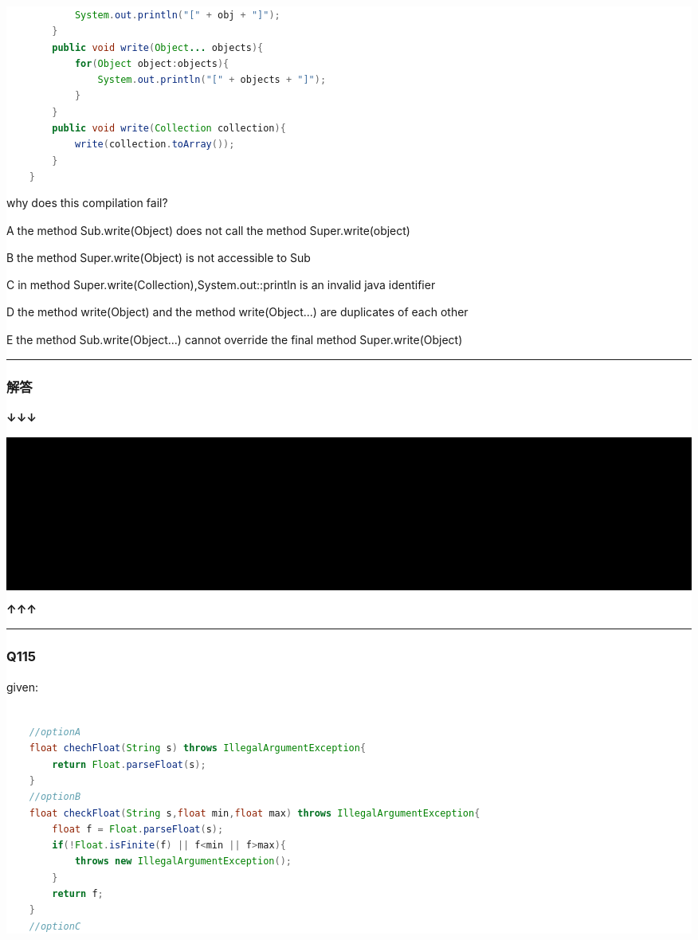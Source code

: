 ``` java
            System.out.println("[" + obj + "]");
        }
        public void write(Object... objects){
            for(Object object:objects){
                System.out.println("[" + objects + "]");
            }
        }
        public void write(Collection collection){
            write(collection.toArray());
        }
    }
```
why does this compilation fail?

A the method Sub.write(Object) does not call the method Super.write(object)

B the method Super.write(Object) is not accessible to Sub

C in method Super.write(Collection),System.out::println is an invalid java identifier

D the method write(Object) and the method write(Object...) are duplicates of each other

E the method Sub.write(Object...) cannot override the final method Super.write(Object)

---

### 解答

**↓↓↓** 

<div style="background-color: black; color: black;" onmouseover="this.style.color='white'" onmouseout="this.style.color='black'">
       
    Ans:E
    
   A錯誤,和編譯失敗無關

   B錯誤,sub可以呼叫Super.write(object)

   C錯誤,System.out::println

   D 錯誤 此為overloading不會造成編譯失敗

   E 正確 無法override 父類別的final方法



</div>

**↑↑↑**

---

### Q115

given:

``` java

    //optionA
    float chechFloat(String s) throws IllegalArgumentException{
        return Float.parseFloat(s);
    }
    //optionB
    float checkFloat(String s,float min,float max) throws IllegalArgumentException{
        float f = Float.parseFloat(s);
        if(!Float.isFinite(f) || f<min || f>max){
            throws new IllegalArgumentException();
        }
        return f;
    }
    //optionC
```